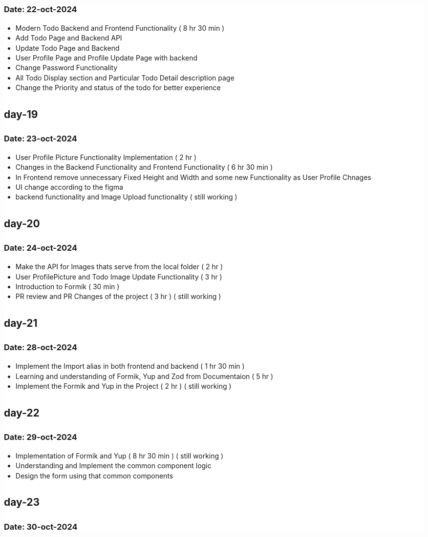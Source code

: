 ### Date: 22-oct-2024

* Modern Todo Backend and Frontend Functionality ( 8 hr 30 min )
* Add Todo Page and Backend API
* Update Todo Page and Backend
* User Profile Page and Profile Update Page with backend
* Change Password Functionality
* All Todo Display section and Particular Todo Detail description page
* Change the Priority and status of the todo for better experience

## day-19

### Date: 23-oct-2024

* User Profile Picture Functionality Implementation ( 2 hr )
* Changes in the Backend Functionality and Frontend Functionality ( 6 hr 30 min )
* In Frontend remove unnecessary Fixed Height and Width and some new Functionality as User Profile Chnages
* UI change according to the figma
* backend functionality and Image Upload functionality ( still working )

## day-20

### Date: 24-oct-2024

* Make the API for Images thats serve from the local folder ( 2 hr )
* User ProfilePicture and Todo Image Update Functionality ( 3 hr )
* Introduction to Formik ( 30 min )
* PR review and PR Changes of the project ( 3 hr ) ( still working )

## day-21

### Date: 28-oct-2024

* Implement the Import alias in both frontend and backend ( 1 hr 30 min )
* Learning and understanding of Formik, Yup and Zod from Documentaion ( 5 hr )
* Implement the Formik and Yup in the Project ( 2 hr ) ( still working )

## day-22

### Date: 29-oct-2024

* Implementation of Formik and Yup ( 8 hr 30 min ) ( still working )
* Understanding and Implement the common component logic
* Design the form using that common components

## day-23

### Date: 30-oct-2024
